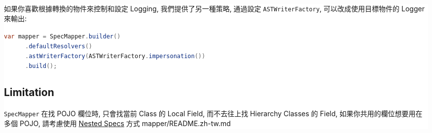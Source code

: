 如果你喜歡根據轉換的物件來控制和設定 Logging, 我們提供了另一種策略, 通過設定 `ASTWriterFactory`, 可以改成使用目標物件的 Logger 來輸出:

```java
var mapper = SpecMapper.builder()
      .defaultResolvers()
      .astWriterFactory(ASTWriterFactory.impersonation())
      .build();
```

## Limitation

`SpecMapper` 在找 POJO 欄位時, 只會找當前 Class 的 Local Field, 而不去往上找 Hierarchy Classes 的 Field, 如果你共用的欄位想要用在多個 POJO, 請考慮使用 [Nested Specs](#nested-Specs) 方式
mapper/README.zh-tw.md
